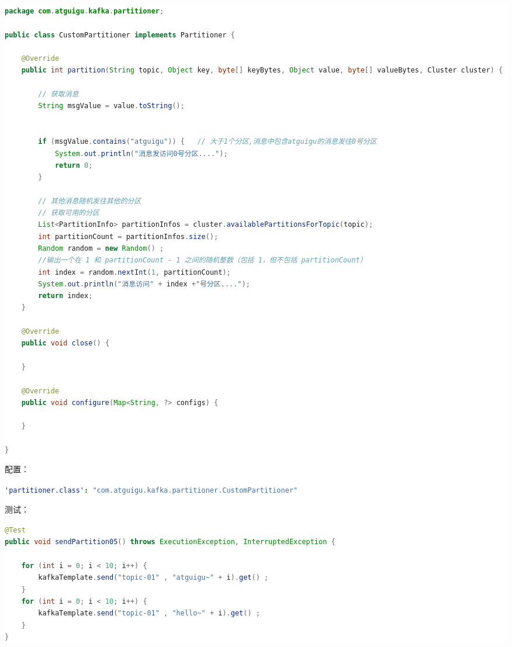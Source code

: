 ```java
package com.atguigu.kafka.partitioner;

public class CustomPartitioner implements Partitioner {

    @Override
    public int partition(String topic, Object key, byte[] keyBytes, Object value, byte[] valueBytes, Cluster cluster) {

        // 获取消息
        String msgValue = value.toString();


        if (msgValue.contains("atguigu")) {   // 大于1个分区,消息中包含atguigu的消息发往0号分区
            System.out.println("消息发访问0号分区....");
            return 0;
        }

        // 其他消息随机发往其他的分区
        // 获取可用的分区
        List<PartitionInfo> partitionInfos = cluster.availablePartitionsForTopic(topic);
        int partitionCount = partitionInfos.size();
        Random random = new Random() ;
        //输出一个在 1 和 partitionCount - 1 之间的随机整数（包括 1，但不包括 partitionCount）
        int index = random.nextInt(1, partitionCount);
        System.out.println("消息访问" + index +"号分区....");
        return index;
    }

    @Override
    public void close() {

    }

    @Override
    public void configure(Map<String, ?> configs) {

    }

}
```

配置：

```yaml
'partitioner.class': "com.atguigu.kafka.partitioner.CustomPartitioner"
```

测试：

```java
@Test
public void sendPartition05() throws ExecutionException, InterruptedException {

    for (int i = 0; i < 10; i++) {
        kafkaTemplate.send("topic-01" , "atguigu~" + i).get() ;
    }
    for (int i = 0; i < 10; i++) {
        kafkaTemplate.send("topic-01" , "hello~" + i).get() ;
    }
}
```
